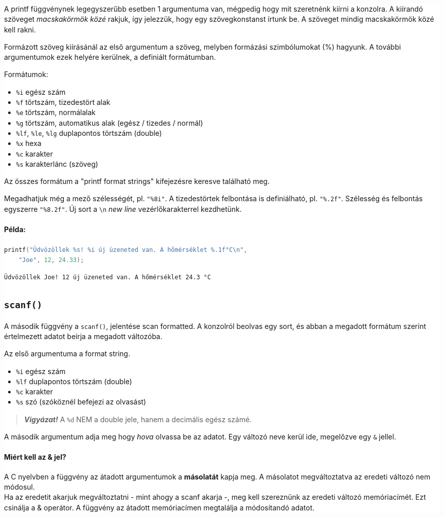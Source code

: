 A printf függvénynek legegyszerűbb esetben 1 argumentuma van, mégpedig hogy mit szeretnénk kiírni a konzolra. A kiírandó szöveget _macskakörmök közé_ rakjuk, így jelezzük, hogy egy szövegkonstanst írtunk be. A szöveget mindig macskakörmök közé kell rakni.

Formázott szöveg kiírásánál az első argumentum a szöveg, melyben formázási szimbólumokat (%) hagyunk. A további argumentumok ezek helyére kerülnek, a definiált formátumban.

Formátumok:

  * `%i` egész szám
  * `%f` törtszám, tizedestört alak
  * `%e` törtszám, normálalak
  * `%g` törtszám, automatikus alak (egész / tizedes / normál)
  * `%lf`, `%le`, `%lg` duplapontos törtszám (double)
  * `%x` hexa
  * `%c` karakter
  * `%s` karakterlánc (szöveg)

Az összes formátum a "printf format strings" kifejezésre keresve található meg.

Megadhatjuk még a mező szélességét, pl. `"%8i"`. A tizedestörtek felbontása is definiálható, pl. `"%.2f"`. Szélesség és felbontás egyszerre `"%8.2f"`. Új sort a `\n` _new line_ vezérlőkarakterrel kezdhetünk.

#### Példa: 
```c
printf("Üdvözöllek %s! %i új üzeneted van. A hőmérséklet %.1f°C\n",
    "Joe", 12, 24.33);
```
```
Üdvözöllek Joe! 12 új üzeneted van. A hőmérséklet 24.3 °C
```


`scanf()`
---------

A második függvény a `scanf()`, jelentése scan formatted. A konzolról beolvas egy sort, és abban a megadott formátum szerint értelmezett adatot beírja a megadott változóba.

Az első argumentuma a format string.
  * `%i` egész szám
  * `%lf` duplapontos törtszám (double)
  * `%c` karakter
  * `%s` szó (szóköznél befejezi az olvasást)

  > **_Vigyázat!_** A `%d` NEM a double jele, hanem a decimális egész számé.

A második argumentum adja meg hogy _hova_ olvassa be az adatot. Egy változó neve kerül ide, megelőzve egy `&` jellel.

#### Miért kell az & jel?

A C nyelvben a függvény az átadott argumentumok a **másolatát** kapja meg. A másolatot megváltoztatva az eredeti változó nem módosul.  
Ha az eredetit akarjuk megváltoztatni - mint ahogy a scanf akarja -, meg kell szereznünk az eredeti változó memóriacímét. Ezt csinálja a & operátor. A függvény az átadott memóriacímen megtalálja a módosítandó adatot.
